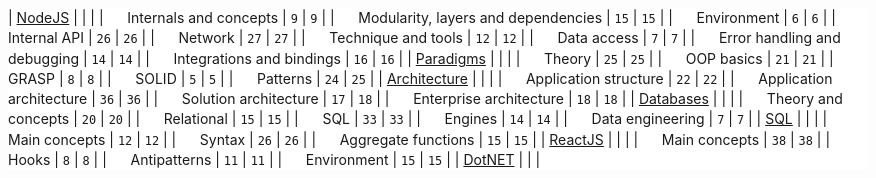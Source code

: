| [NodeJS](/Skills/NodeJS.md) | | |
| &nbsp;&nbsp;&nbsp;&nbsp; Internals and concepts | `9` | `9` |
| &nbsp;&nbsp;&nbsp;&nbsp; Modularity, layers and dependencies | `15` | `15` |
| &nbsp;&nbsp;&nbsp;&nbsp; Environment | `6` | `6` |
| &nbsp;&nbsp;&nbsp;&nbsp; Internal API | `26` | `26` |
| &nbsp;&nbsp;&nbsp;&nbsp; Network | `27` | `27` |
| &nbsp;&nbsp;&nbsp;&nbsp; Technique and tools | `12` | `12` |
| &nbsp;&nbsp;&nbsp;&nbsp; Data access | `7` | `7` |
| &nbsp;&nbsp;&nbsp;&nbsp; Error handling and debugging | `14` | `14` |
| &nbsp;&nbsp;&nbsp;&nbsp; Integrations and bindings | `16` | `16` |
| [Paradigms](/Skills/Paradigms.md) | | |
| &nbsp;&nbsp;&nbsp;&nbsp; Theory | `25` | `25` |
| &nbsp;&nbsp;&nbsp;&nbsp; OOP basics | `21` | `21` |
| &nbsp;&nbsp;&nbsp;&nbsp; GRASP | `8` | `8` |
| &nbsp;&nbsp;&nbsp;&nbsp; SOLID | `5` | `5` |
| &nbsp;&nbsp;&nbsp;&nbsp; Patterns | `24` | `25` |
| [Architecture](/Skills/Architecture.md) | | |
| &nbsp;&nbsp;&nbsp;&nbsp; Application structure | `22` | `22` |
| &nbsp;&nbsp;&nbsp;&nbsp; Application architecture | `36` | `36` |
| &nbsp;&nbsp;&nbsp;&nbsp; Solution architecture | `17` | `18` |
| &nbsp;&nbsp;&nbsp;&nbsp; Enterprise architecture | `18` | `18` |
| [Databases](/Skills/Databases.md) | | |
| &nbsp;&nbsp;&nbsp;&nbsp; Theory and concepts | `20` | `20` |
| &nbsp;&nbsp;&nbsp;&nbsp; Relational | `15` | `15` |
| &nbsp;&nbsp;&nbsp;&nbsp; SQL | `33` | `33` |
| &nbsp;&nbsp;&nbsp;&nbsp; Engines | `14` | `14` |
| &nbsp;&nbsp;&nbsp;&nbsp; Data engineering | `7` | `7` |
| [SQL](/Skills/SQL.md) | | |
| &nbsp;&nbsp;&nbsp;&nbsp; Main concepts | `12` | `12` |
| &nbsp;&nbsp;&nbsp;&nbsp; Syntax | `26` | `26` |
| &nbsp;&nbsp;&nbsp;&nbsp; Aggregate functions | `15` | `15` |
| [ReactJS](/Skills/ReactJS.md) | | |
| &nbsp;&nbsp;&nbsp;&nbsp; Main concepts | `38` | `38` |
| &nbsp;&nbsp;&nbsp;&nbsp; Hooks | `8` | `8` |
| &nbsp;&nbsp;&nbsp;&nbsp; Antipatterns | `11` | `11` |
| &nbsp;&nbsp;&nbsp;&nbsp; Environment | `15` | `15` |
| [DotNET](/Skills/DotNET.md) | | |